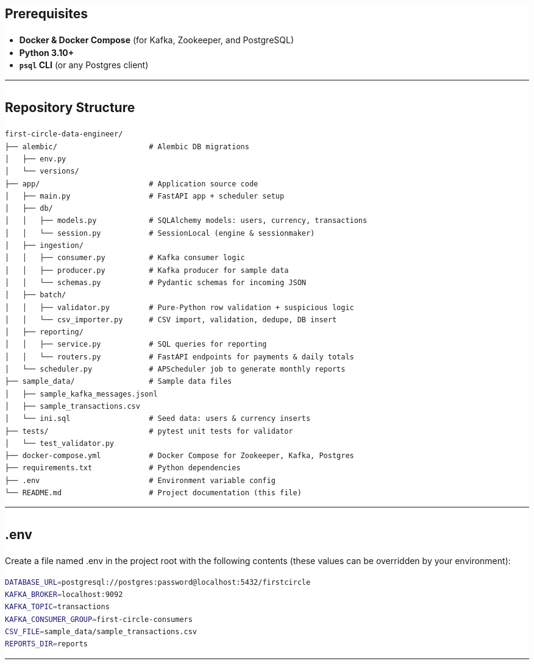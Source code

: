 ## Prerequisites

- **Docker & Docker Compose** (for Kafka, Zookeeper, and PostgreSQL)  
- **Python 3.10+**  
- **`psql` CLI** (or any Postgres client)  

---

## Repository Structure

```text
first-circle-data-engineer/
├── alembic/                     # Alembic DB migrations
│   ├── env.py
│   └── versions/
├── app/                         # Application source code
│   ├── main.py                  # FastAPI app + scheduler setup
│   ├── db/
│   │   ├── models.py            # SQLAlchemy models: users, currency, transactions
│   │   └── session.py           # SessionLocal (engine & sessionmaker)
│   ├── ingestion/
│   │   ├── consumer.py          # Kafka consumer logic
│   │   ├── producer.py          # Kafka producer for sample data
│   │   └── schemas.py           # Pydantic schemas for incoming JSON
│   ├── batch/
│   │   ├── validator.py         # Pure-Python row validation + suspicious logic
│   │   └── csv_importer.py      # CSV import, validation, dedupe, DB insert
│   ├── reporting/
│   │   ├── service.py           # SQL queries for reporting
│   │   └── routers.py           # FastAPI endpoints for payments & daily totals
│   └── scheduler.py             # APScheduler job to generate monthly reports
├── sample_data/                 # Sample data files
│   ├── sample_kafka_messages.jsonl
│   ├── sample_transactions.csv
│   └── ini.sql                  # Seed data: users & currency inserts
├── tests/                       # pytest unit tests for validator
│   └── test_validator.py
├── docker-compose.yml           # Docker Compose for Zookeeper, Kafka, Postgres
├── requirements.txt             # Python dependencies
├── .env                         # Environment variable config
└── README.md                    # Project documentation (this file)
```

---

## .env
Create a file named .env in the project root with the following contents (these values can be overridden by your environment):
```bash
DATABASE_URL=postgresql://postgres:password@localhost:5432/firstcircle
KAFKA_BROKER=localhost:9092
KAFKA_TOPIC=transactions
KAFKA_CONSUMER_GROUP=first-circle-consumers
CSV_FILE=sample_data/sample_transactions.csv
REPORTS_DIR=reports
```

---
